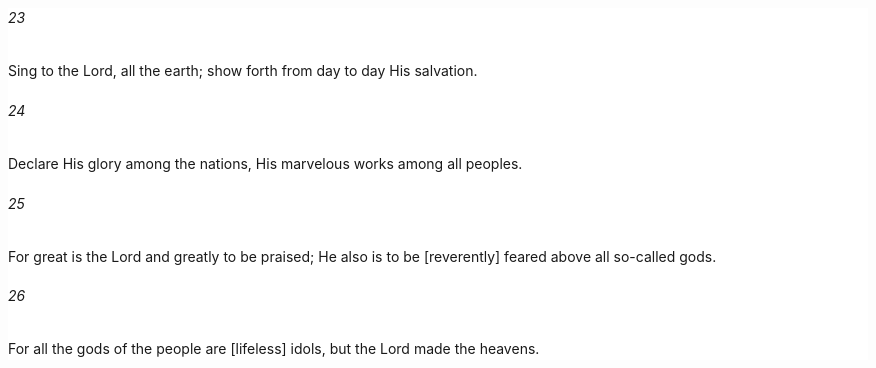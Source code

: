 










###### 23 






Sing to the Lord, all the earth; show forth from day to day His salvation. 













###### 24 






Declare His glory among the nations, His marvelous works among all peoples. 













###### 25 






For great is the Lord and greatly to be praised; He also is to be [reverently] feared above all so-called gods. 













###### 26 






For all the gods of the people are [lifeless] idols, but the Lord made the heavens. 
